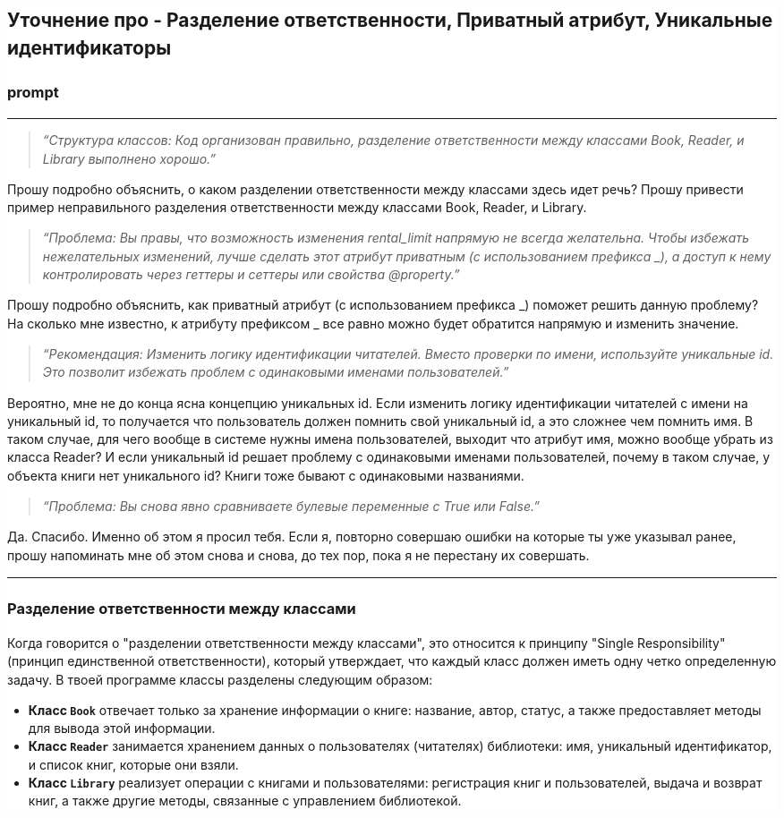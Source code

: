 ## Уточнение про - Разделение ответственности, Приватный атрибут, Уникальные идентификаторы

### prompt

---

> *“Структура классов: Код организован правильно, разделение ответственности между классами Book, Reader, и Library выполнено хорошо.”*
> 

Прошу подробно объяснить, о каком разделении ответственности между классами здесь идет речь? Прошу привести пример неправильного разделения ответственности между классами Book, Reader, и Library.

> *“Проблема: Вы правы, что возможность изменения rental_limit напрямую не всегда желательна. Чтобы избежать нежелательных изменений, лучше сделать этот атрибут приватным (с использованием префикса _), а доступ к нему контролировать через геттеры и сеттеры или свойства @property.”*
> 

Прошу подробно объяснить, как приватный атрибут (с использованием префикса _) поможет решить данную проблему? На сколько мне известно, к атрибуту префиксом _ все равно можно будет обратится напрямую и изменить значение.

> *“Рекомендация: Изменить логику идентификации читателей. Вместо проверки по имени, используйте уникальные id. Это позволит избежать проблем с одинаковыми именами пользователей.”*
> 

Вероятно, мне не до конца ясна концепцию уникальных id. Если изменить логику идентификации читателей с имени на уникальный id, то получается что пользователь должен помнить свой уникальный id, а это сложнее чем помнить имя. В таком случае, для чего вообще в системе нужны имена пользователей, выходит что атрибут имя, можно вообще убрать из класса Reader? И если уникальный id решает проблему с одинаковыми именами пользователей, почему в таком случае, у объекта книги нет уникального id? Книги тоже бывают с одинаковыми названиями.

> *“Проблема: Вы снова явно сравниваете булевые переменные с True или False.”*
> 

Да. Спасибо. Именно об этом я просил тебя. Если я, повторно совершаю ошибки на которые ты уже указывал ранее, прошу напоминать мне об этом снова и снова, до тех пор, пока я не перестану их совершать.

---

### Разделение ответственности между классами

Когда говорится о "разделении ответственности между классами", это относится к принципу "Single Responsibility" (принцип единственной ответственности), который утверждает, что каждый класс должен иметь одну четко определенную задачу. В твоей программе классы разделены следующим образом:

- **Класс `Book`** отвечает только за хранение информации о книге: название, автор, статус, а также предоставляет методы для вывода этой информации.
- **Класс `Reader`** занимается хранением данных о пользователях (читателях) библиотеки: имя, уникальный идентификатор, и список книг, которые они взяли.
- **Класс `Library`** реализует операции с книгами и пользователями: регистрация книг и пользователей, выдача и возврат книг, а также другие методы, связанные с управлением библиотекой.
